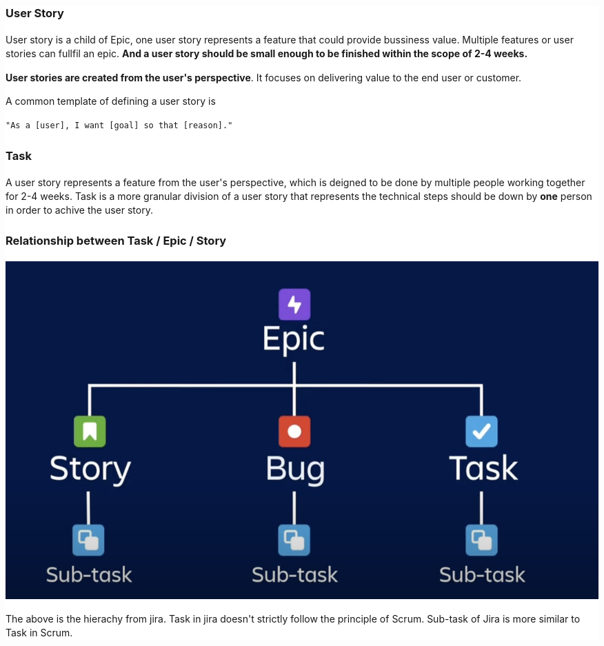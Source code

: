 
### User Story

User story is a child of Epic, one user story represents a feature that could provide bussiness value. Multiple features or user stories can fullfil an epic. **And a user story should be small enough to be finished within the scope of 2-4 weeks.**

**User stories are created from the user's perspective**. It focuses on delivering value to the end user or customer.

A common template of defining a user story is

```
"As a [user], I want [goal] so that [reason]."
```

### Task

A user story represents a feature from the user's perspective, which is deigned to be done by multiple people working together for 2-4 weeks. Task is a more granular division of a user story that represents the technical steps should be down by **one** person in order to achive the user story.


### Relationship between Task / Epic / Story

![tes](./assets/Screenshot%202025-03-22%20at%2016.12.04.png)

The above is the hierachy from jira. Task in jira doesn't strictly follow the principle of Scrum. Sub-task of Jira is more similar to Task in Scrum.
